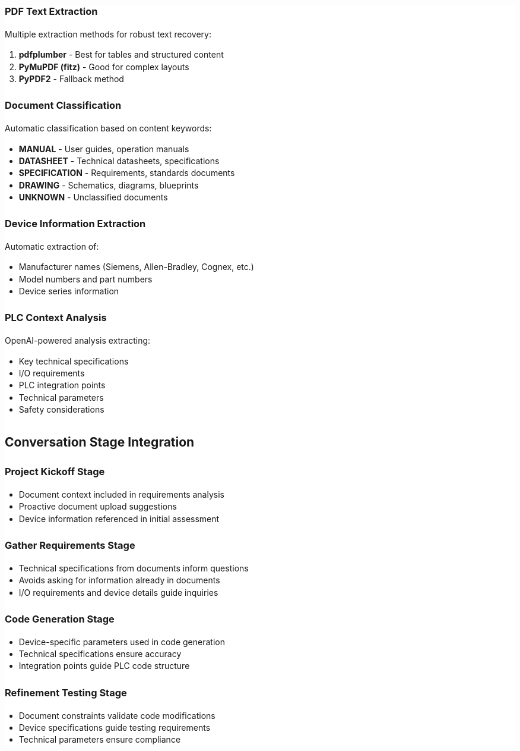 ### PDF Text Extraction
Multiple extraction methods for robust text recovery:
1. **pdfplumber** - Best for tables and structured content
2. **PyMuPDF (fitz)** - Good for complex layouts  
3. **PyPDF2** - Fallback method

### Document Classification
Automatic classification based on content keywords:
- **MANUAL** - User guides, operation manuals
- **DATASHEET** - Technical datasheets, specifications
- **SPECIFICATION** - Requirements, standards documents
- **DRAWING** - Schematics, diagrams, blueprints
- **UNKNOWN** - Unclassified documents

### Device Information Extraction
Automatic extraction of:
- Manufacturer names (Siemens, Allen-Bradley, Cognex, etc.)
- Model numbers and part numbers
- Device series information

### PLC Context Analysis
OpenAI-powered analysis extracting:
- Key technical specifications
- I/O requirements
- PLC integration points
- Technical parameters
- Safety considerations

## Conversation Stage Integration

### Project Kickoff Stage
- Document context included in requirements analysis
- Proactive document upload suggestions
- Device information referenced in initial assessment

### Gather Requirements Stage  
- Technical specifications from documents inform questions
- Avoids asking for information already in documents
- I/O requirements and device details guide inquiries

### Code Generation Stage
- Device-specific parameters used in code generation
- Technical specifications ensure accuracy
- Integration points guide PLC code structure

### Refinement Testing Stage
- Document constraints validate code modifications
- Device specifications guide testing requirements
- Technical parameters ensure compliance
